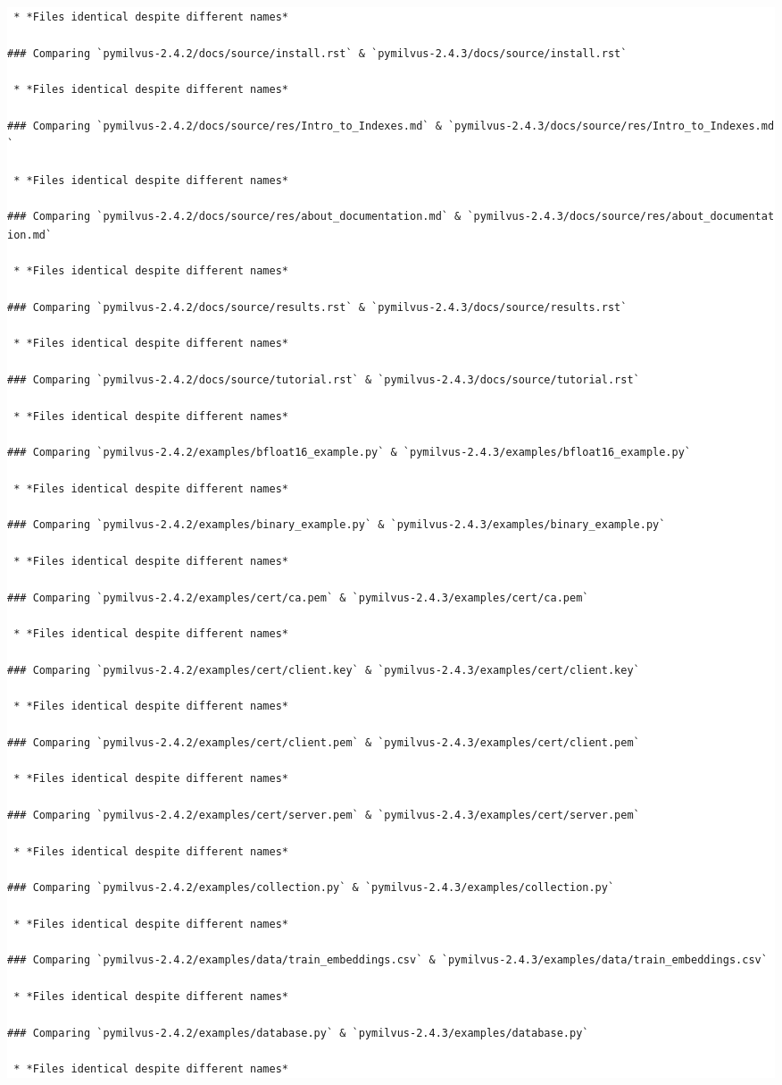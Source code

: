 ```
 * *Files identical despite different names*

### Comparing `pymilvus-2.4.2/docs/source/install.rst` & `pymilvus-2.4.3/docs/source/install.rst`

 * *Files identical despite different names*

### Comparing `pymilvus-2.4.2/docs/source/res/Intro_to_Indexes.md` & `pymilvus-2.4.3/docs/source/res/Intro_to_Indexes.md`

 * *Files identical despite different names*

### Comparing `pymilvus-2.4.2/docs/source/res/about_documentation.md` & `pymilvus-2.4.3/docs/source/res/about_documentation.md`

 * *Files identical despite different names*

### Comparing `pymilvus-2.4.2/docs/source/results.rst` & `pymilvus-2.4.3/docs/source/results.rst`

 * *Files identical despite different names*

### Comparing `pymilvus-2.4.2/docs/source/tutorial.rst` & `pymilvus-2.4.3/docs/source/tutorial.rst`

 * *Files identical despite different names*

### Comparing `pymilvus-2.4.2/examples/bfloat16_example.py` & `pymilvus-2.4.3/examples/bfloat16_example.py`

 * *Files identical despite different names*

### Comparing `pymilvus-2.4.2/examples/binary_example.py` & `pymilvus-2.4.3/examples/binary_example.py`

 * *Files identical despite different names*

### Comparing `pymilvus-2.4.2/examples/cert/ca.pem` & `pymilvus-2.4.3/examples/cert/ca.pem`

 * *Files identical despite different names*

### Comparing `pymilvus-2.4.2/examples/cert/client.key` & `pymilvus-2.4.3/examples/cert/client.key`

 * *Files identical despite different names*

### Comparing `pymilvus-2.4.2/examples/cert/client.pem` & `pymilvus-2.4.3/examples/cert/client.pem`

 * *Files identical despite different names*

### Comparing `pymilvus-2.4.2/examples/cert/server.pem` & `pymilvus-2.4.3/examples/cert/server.pem`

 * *Files identical despite different names*

### Comparing `pymilvus-2.4.2/examples/collection.py` & `pymilvus-2.4.3/examples/collection.py`

 * *Files identical despite different names*

### Comparing `pymilvus-2.4.2/examples/data/train_embeddings.csv` & `pymilvus-2.4.3/examples/data/train_embeddings.csv`

 * *Files identical despite different names*

### Comparing `pymilvus-2.4.2/examples/database.py` & `pymilvus-2.4.3/examples/database.py`

 * *Files identical despite different names*

```